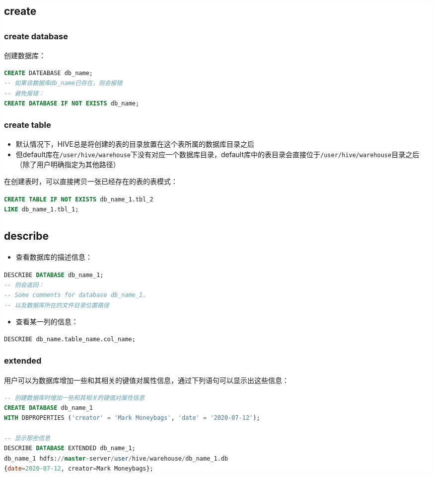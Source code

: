 
## create

### create database
创建数据库：

```sql
CREATE DATEABASE db_name;
-- 如果该数据库db_name已存在，则会报错
-- 避免报错：
CREATE DATABASE IF NOT EXISTS db_name;
```

### create table

- 默认情况下，HIVE总是将创建的表的目录放置在这个表所属的数据库目录之后
- 但default库在`/user/hive/warehouse`下没有对应一个数据库目录，default库中的表目录会直接位于`/user/hive/warehouse`目录之后（除了用户明确指定为其他路径）

在创建表时，可以直接拷贝一张已经存在的表的表模式：
```sql
CREATE TABLE IF NOT EXISTS db_name_1.tbl_2
LIKE db_name_1.tbl_1;
```


## describe
- 查看数据库的描述信息：

```sql
DESCRIBE DATABASE db_name_1;
-- 则会返回：
-- Some comments for database db_name_1.
-- 以及数据库所在的文件目录位置路径
```

- 查看某一列的信息：
```sql
DESCRIBE db_name.table_name.col_name;
```

### extended
用户可以为数据库增加一些和其相关的键值对属性信息，通过下列语句可以显示出这些信息：

```sql
-- 创建数据库时增加一些和其相关的键值对属性信息
CREATE DATABASE db_name_1
WITH DBPROPERTIES ('creator' = 'Mark Moneybags', 'date' = '2020-07-12');

-- 显示那些信息
DESCRIBE DATABASE EXTENDED db_name_1;
db_name_1 hdfs://master-server/user/hive/warehouse/db_name_1.db
{date=2020-07-12, creator=Mark Moneybags};
```
